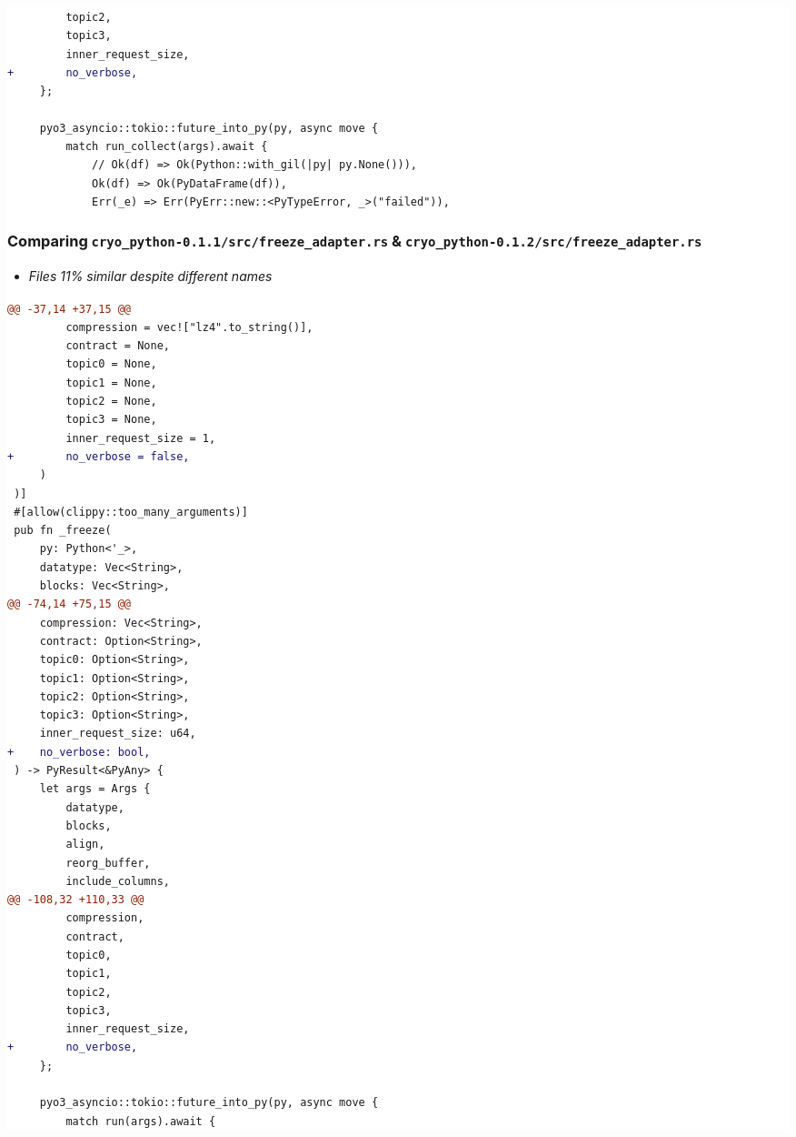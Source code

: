 ```diff
         topic2,
         topic3,
         inner_request_size,
+        no_verbose,
     };
 
     pyo3_asyncio::tokio::future_into_py(py, async move {
         match run_collect(args).await {
             // Ok(df) => Ok(Python::with_gil(|py| py.None())),
             Ok(df) => Ok(PyDataFrame(df)),
             Err(_e) => Err(PyErr::new::<PyTypeError, _>("failed")),
```

### Comparing `cryo_python-0.1.1/src/freeze_adapter.rs` & `cryo_python-0.1.2/src/freeze_adapter.rs`

 * *Files 11% similar despite different names*

```diff
@@ -37,14 +37,15 @@
         compression = vec!["lz4".to_string()],
         contract = None,
         topic0 = None,
         topic1 = None,
         topic2 = None,
         topic3 = None,
         inner_request_size = 1,
+        no_verbose = false,
     )
 )]
 #[allow(clippy::too_many_arguments)]
 pub fn _freeze(
     py: Python<'_>,
     datatype: Vec<String>,
     blocks: Vec<String>,
@@ -74,14 +75,15 @@
     compression: Vec<String>,
     contract: Option<String>,
     topic0: Option<String>,
     topic1: Option<String>,
     topic2: Option<String>,
     topic3: Option<String>,
     inner_request_size: u64,
+    no_verbose: bool,
 ) -> PyResult<&PyAny> {
     let args = Args {
         datatype,
         blocks,
         align,
         reorg_buffer,
         include_columns,
@@ -108,32 +110,33 @@
         compression,
         contract,
         topic0,
         topic1,
         topic2,
         topic3,
         inner_request_size,
+        no_verbose,
     };
 
     pyo3_asyncio::tokio::future_into_py(py, async move {
         match run(args).await {
```